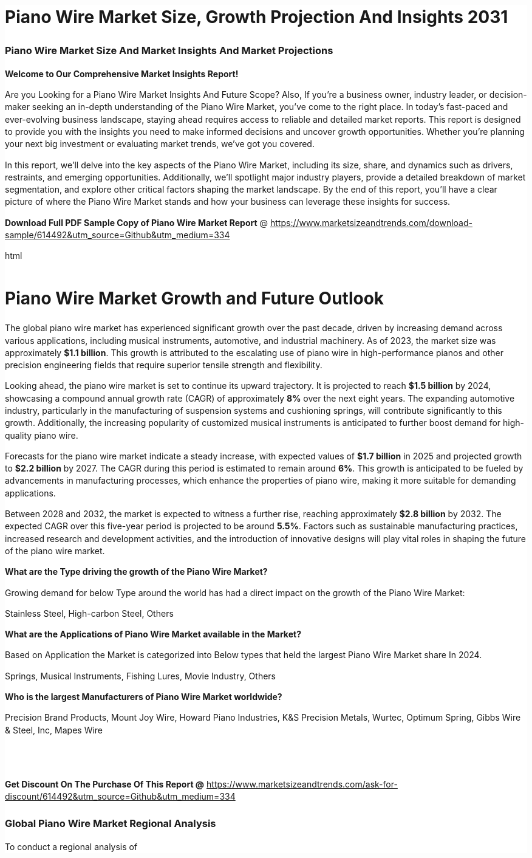 <h1>Piano Wire Market Size, Growth Projection And Insights 2031</h1><div class="" data-test-id=""><h3><span class="">Piano Wire Market Size And Market Insights And Market Projections</span></h3></div><div class="" data-test-id=""><p><strong>Welcome to Our Comprehensive Market Insights Report!</strong></p><p>Are you Looking for a Piano Wire Market Insights And Future Scope? Also, If you&rsquo;re a business owner, industry leader, or decision-maker seeking an in-depth understanding of the Piano Wire Market, you&rsquo;ve come to the right place. In today&rsquo;s fast-paced and ever-evolving business landscape, staying ahead requires access to reliable and detailed market reports. This report is designed to provide you with the insights you need to make informed decisions and uncover growth opportunities. Whether you&rsquo;re planning your next big investment or evaluating market trends, we&rsquo;ve got you covered.</p><p>In this report, we&rsquo;ll delve into the key aspects of the Piano Wire Market, including its size, share, and dynamics such as drivers, restraints, and emerging opportunities. Additionally, we&rsquo;ll spotlight major industry players, provide a detailed breakdown of market segmentation, and explore other critical factors shaping the market landscape. By the end of this report, you&rsquo;ll have a clear picture of where the Piano Wire Market stands and how your business can leverage these insights for success.</p><p><strong>Download Full PDF Sample Copy of Piano Wire Market Report</strong> @ <a href="https://www.marketsizeandtrends.com/download-sample/614492&utm_source=Github&utm_medium=334" target="_blank">https://www.marketsizeandtrends.com/download-sample/614492&utm_source=Github&utm_medium=334</a></p></div><div class="" data-test-id=""><p><span class="">html<!DOCTYPE html><html lang="en"><head> <meta charset="UTF-8"> <meta name="viewport" content="width=device-width, initial-scale=1.0"> <title>Piano Wire Market Growth and Future Outlook</title></head><body><h1>Piano Wire Market Growth and Future Outlook</h1><p>The global piano wire market has experienced significant growth over the past decade, driven by increasing demand across various applications, including musical instruments, automotive, and industrial machinery. As of 2023, the market size was approximately <strong>$1.1 billion</strong>. This growth is attributed to the escalating use of piano wire in high-performance pianos and other precision engineering fields that require superior tensile strength and flexibility.</p><p>Looking ahead, the piano wire market is set to continue its upward trajectory. It is projected to reach <strong>$1.5 billion</strong> by 2024, showcasing a compound annual growth rate (CAGR) of approximately <strong>8%</strong> over the next eight years. The expanding automotive industry, particularly in the manufacturing of suspension systems and cushioning springs, will contribute significantly to this growth. Additionally, the increasing popularity of customized musical instruments is anticipated to further boost demand for high-quality piano wire.</p><p><strong></strong></p><p>Forecasts for the piano wire market indicate a steady increase, with expected values of <strong>$1.7 billion</strong> in 2025 and projected growth to <strong>$2.2 billion</strong> by 2027. The CAGR during this period is estimated to remain around <strong>6%</strong>. This growth is anticipated to be fueled by advancements in manufacturing processes, which enhance the properties of piano wire, making it more suitable for demanding applications.</p><p>Between 2028 and 2032, the market is expected to witness a further rise, reaching approximately <strong>$2.8 billion</strong> by 2032. The expected CAGR over this five-year period is projected to be around <strong>5.5%</strong>. Factors such as sustainable manufacturing practices, increased research and development activities, and the introduction of innovative designs will play vital roles in shaping the future of the piano wire market.</p></body></html></span></p><p><strong><span class="">What are the&nbsp;Type driving the growth of the Piano Wire Market?</span></strong></p></div><div class="" data-test-id=""><p><span class="">Growing demand for below Type around the world has had a direct impact on the growth of the Piano Wire Market:</span></p></div><div class="" data-test-id=""><p> Stainless Steel, High-carbon Steel, Others</p><p><span class=""><strong>What are the&nbsp;Applications&nbsp;of Piano Wire Market available in the Market?</strong></span></p></div><div class="" data-test-id=""><p><span class="">Based on Application the Market is categorized into Below types that held the largest Piano Wire Market share In 2024.</span></p></div><div class="" data-test-id=""><p><span class=""> Springs, Musical Instruments, Fishing Lures, Movie Industry, Others</span></p><p><span class=""><strong>Who is the largest Manufacturers of Piano Wire Market worldwide?</strong></span></p></div><div class="" data-test-id=""><p><span class=""> Precision Brand Products, Mount Joy Wire, Howard Piano Industries, K&S Precision Metals, Wurtec, Optimum Spring, Gibbs Wire & Steel, Inc, Mapes Wire</span></p></div><div class="" data-test-id="">&nbsp;</div><div class="" data-test-id="">&nbsp;</div><div class="" data-test-id=""><p><span class=""><strong>Get Discount On The Purchase Of This Report @</strong> <a href="https://www.marketsizeandtrends.com/ask-for-discount/614492&utm_source=Github&utm_medium=334" target="_blank">https://www.marketsizeandtrends.com/ask-for-discount/614492&utm_source=Github&utm_medium=334</a></span></p></div><div class="" data-test-id=""><div class="article-main__content" data-test-id="publishing-text-block"><h3><span class="">Global Piano Wire Market Regional Analysis</span></h3></div><div class="article-main__content" data-test-id="publishing-text-block"><p><span class="">To conduct a regional analysis of